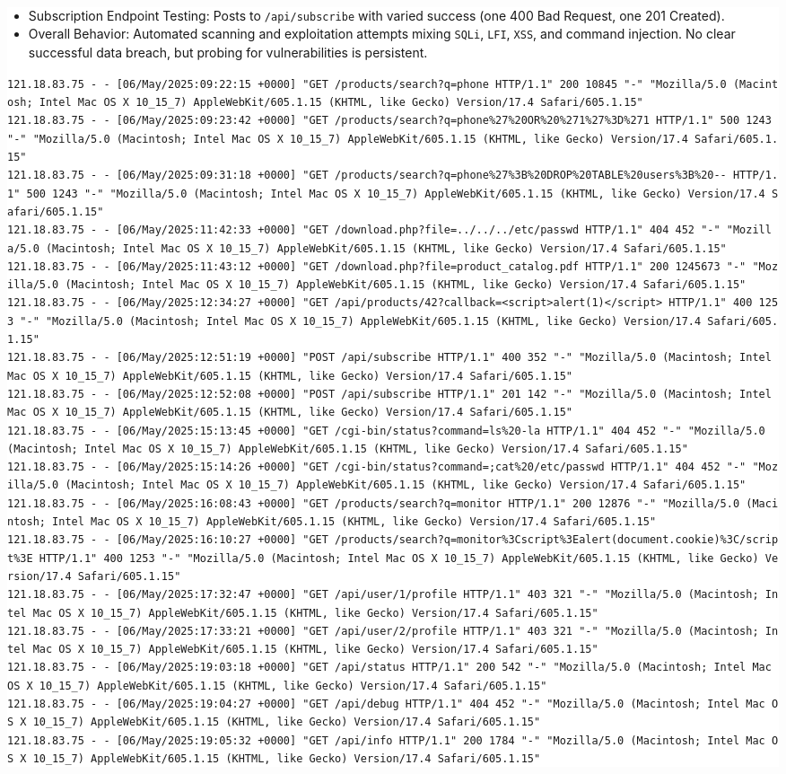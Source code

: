 - Subscription Endpoint Testing: Posts to `/api/subscribe` with varied success (one 400 Bad Request, one 201 Created).
- Overall Behavior: Automated scanning and exploitation attempts mixing `SQLi`, `LFI`, `XSS`, and command injection. No clear successful data breach, but probing for vulnerabilities is persistent.

```
121.18.83.75 - - [06/May/2025:09:22:15 +0000] "GET /products/search?q=phone HTTP/1.1" 200 10845 "-" "Mozilla/5.0 (Macintosh; Intel Mac OS X 10_15_7) AppleWebKit/605.1.15 (KHTML, like Gecko) Version/17.4 Safari/605.1.15"
121.18.83.75 - - [06/May/2025:09:23:42 +0000] "GET /products/search?q=phone%27%20OR%20%271%27%3D%271 HTTP/1.1" 500 1243 "-" "Mozilla/5.0 (Macintosh; Intel Mac OS X 10_15_7) AppleWebKit/605.1.15 (KHTML, like Gecko) Version/17.4 Safari/605.1.15"
121.18.83.75 - - [06/May/2025:09:31:18 +0000] "GET /products/search?q=phone%27%3B%20DROP%20TABLE%20users%3B%20-- HTTP/1.1" 500 1243 "-" "Mozilla/5.0 (Macintosh; Intel Mac OS X 10_15_7) AppleWebKit/605.1.15 (KHTML, like Gecko) Version/17.4 Safari/605.1.15"
121.18.83.75 - - [06/May/2025:11:42:33 +0000] "GET /download.php?file=../../../etc/passwd HTTP/1.1" 404 452 "-" "Mozilla/5.0 (Macintosh; Intel Mac OS X 10_15_7) AppleWebKit/605.1.15 (KHTML, like Gecko) Version/17.4 Safari/605.1.15"
121.18.83.75 - - [06/May/2025:11:43:12 +0000] "GET /download.php?file=product_catalog.pdf HTTP/1.1" 200 1245673 "-" "Mozilla/5.0 (Macintosh; Intel Mac OS X 10_15_7) AppleWebKit/605.1.15 (KHTML, like Gecko) Version/17.4 Safari/605.1.15"
121.18.83.75 - - [06/May/2025:12:34:27 +0000] "GET /api/products/42?callback=<script>alert(1)</script> HTTP/1.1" 400 1253 "-" "Mozilla/5.0 (Macintosh; Intel Mac OS X 10_15_7) AppleWebKit/605.1.15 (KHTML, like Gecko) Version/17.4 Safari/605.1.15"
121.18.83.75 - - [06/May/2025:12:51:19 +0000] "POST /api/subscribe HTTP/1.1" 400 352 "-" "Mozilla/5.0 (Macintosh; Intel Mac OS X 10_15_7) AppleWebKit/605.1.15 (KHTML, like Gecko) Version/17.4 Safari/605.1.15"
121.18.83.75 - - [06/May/2025:12:52:08 +0000] "POST /api/subscribe HTTP/1.1" 201 142 "-" "Mozilla/5.0 (Macintosh; Intel Mac OS X 10_15_7) AppleWebKit/605.1.15 (KHTML, like Gecko) Version/17.4 Safari/605.1.15"
121.18.83.75 - - [06/May/2025:15:13:45 +0000] "GET /cgi-bin/status?command=ls%20-la HTTP/1.1" 404 452 "-" "Mozilla/5.0 (Macintosh; Intel Mac OS X 10_15_7) AppleWebKit/605.1.15 (KHTML, like Gecko) Version/17.4 Safari/605.1.15"
121.18.83.75 - - [06/May/2025:15:14:26 +0000] "GET /cgi-bin/status?command=;cat%20/etc/passwd HTTP/1.1" 404 452 "-" "Mozilla/5.0 (Macintosh; Intel Mac OS X 10_15_7) AppleWebKit/605.1.15 (KHTML, like Gecko) Version/17.4 Safari/605.1.15"
121.18.83.75 - - [06/May/2025:16:08:43 +0000] "GET /products/search?q=monitor HTTP/1.1" 200 12876 "-" "Mozilla/5.0 (Macintosh; Intel Mac OS X 10_15_7) AppleWebKit/605.1.15 (KHTML, like Gecko) Version/17.4 Safari/605.1.15"
121.18.83.75 - - [06/May/2025:16:10:27 +0000] "GET /products/search?q=monitor%3Cscript%3Ealert(document.cookie)%3C/script%3E HTTP/1.1" 400 1253 "-" "Mozilla/5.0 (Macintosh; Intel Mac OS X 10_15_7) AppleWebKit/605.1.15 (KHTML, like Gecko) Version/17.4 Safari/605.1.15"
121.18.83.75 - - [06/May/2025:17:32:47 +0000] "GET /api/user/1/profile HTTP/1.1" 403 321 "-" "Mozilla/5.0 (Macintosh; Intel Mac OS X 10_15_7) AppleWebKit/605.1.15 (KHTML, like Gecko) Version/17.4 Safari/605.1.15"
121.18.83.75 - - [06/May/2025:17:33:21 +0000] "GET /api/user/2/profile HTTP/1.1" 403 321 "-" "Mozilla/5.0 (Macintosh; Intel Mac OS X 10_15_7) AppleWebKit/605.1.15 (KHTML, like Gecko) Version/17.4 Safari/605.1.15"
121.18.83.75 - - [06/May/2025:19:03:18 +0000] "GET /api/status HTTP/1.1" 200 542 "-" "Mozilla/5.0 (Macintosh; Intel Mac OS X 10_15_7) AppleWebKit/605.1.15 (KHTML, like Gecko) Version/17.4 Safari/605.1.15"
121.18.83.75 - - [06/May/2025:19:04:27 +0000] "GET /api/debug HTTP/1.1" 404 452 "-" "Mozilla/5.0 (Macintosh; Intel Mac OS X 10_15_7) AppleWebKit/605.1.15 (KHTML, like Gecko) Version/17.4 Safari/605.1.15"
121.18.83.75 - - [06/May/2025:19:05:32 +0000] "GET /api/info HTTP/1.1" 200 1784 "-" "Mozilla/5.0 (Macintosh; Intel Mac OS X 10_15_7) AppleWebKit/605.1.15 (KHTML, like Gecko) Version/17.4 Safari/605.1.15"
```
